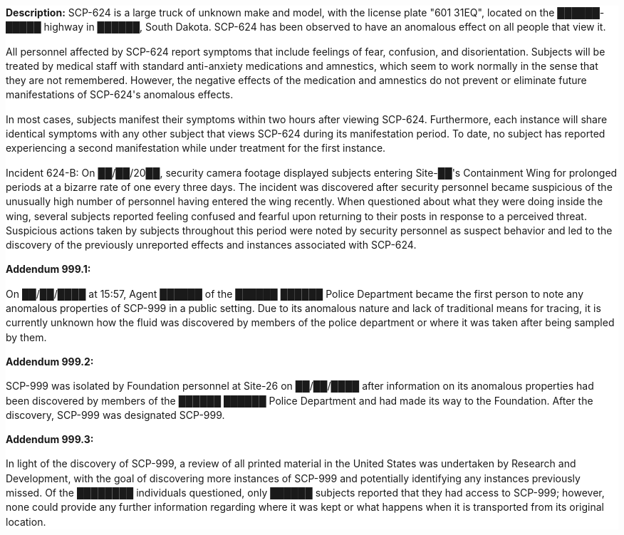 <p><strong>Description:</strong> SCP-624 is a large truck of unknown make and model, with the license plate "601 31EQ", located on the ██████-█████ highway in ██████, South Dakota. SCP-624 has been observed to have an anomalous effect on all people that view it.</p><p>All personnel affected by SCP-624 report symptoms that include feelings of fear, confusion, and disorientation. Subjects will be treated by medical staff with standard anti-anxiety medications and amnestics, which seem to work normally in the sense that they are not remembered. However, the negative effects of the medication and amnestics do not prevent or eliminate future manifestations of SCP-624's anomalous effects.</p><p>In most cases, subjects manifest their symptoms within two hours after viewing SCP-624. Furthermore, each instance will share identical symptoms with any other subject that views SCP-624 during its manifestation period. To date, no subject has reported experiencing a second manifestation while under treatment for the first instance.</p><p>Incident 624-B: On ██/██/20██, security camera footage displayed subjects entering Site-██'s Containment Wing for prolonged periods at a bizarre rate of one every three days. The incident was discovered after security personnel became suspicious of the unusually high number of personnel having entered the wing recently. When questioned about what they were doing inside the wing, several subjects reported feeling confused and fearful upon returning to their posts in response to a perceived threat. Suspicious actions taken by subjects throughout this period were noted by security personnel as suspect behavior and led to the discovery of the previously unreported effects and instances associated with SCP-624.</p>
<p> <strong>Addendum 999.1:</strong></p><p>On ██/██/████ at 15:57, Agent ██████ of the ██████ ██████ Police Department became the first person to note any anomalous properties of SCP-999 in a public setting. Due to its anomalous nature and lack of traditional means for tracing, it is currently unknown how the fluid was discovered by members of the police department or where it was taken after being sampled by them.</p><p><strong>Addendum 999.2:</strong></p><p>SCP-999 was isolated by Foundation personnel at Site-26 on ██/██/████ after information on its anomalous properties had been discovered by members of the ██████ ██████ Police Department and had made its way to the Foundation. After the discovery, SCP-999 was designated SCP-999.</p><p><strong>Addendum 999.3:</strong></p><p>In light of the discovery of SCP-999, a review of all printed material in the United States was undertaken by Research and Development, with the goal of discovering more instances of SCP-999 and potentially identifying any instances previously missed. Of the ████████ individuals questioned, only ██████ subjects reported that they had access to SCP-999; however, none could provide any further information regarding where it was kept or what happens when it is transported from its original location.</p>

<div class="footer-wikiwalk-nav">
<div style="text-align: center;">
</div>
</div>
</div>
</div>
</div>